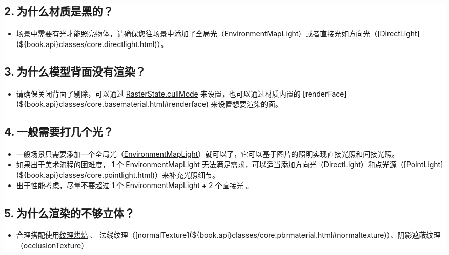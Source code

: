 

## 2. 为什么材质是黑的？


- 场景中需要有光才能照亮物体，请确保您往场景中添加了全局光（[EnvironmentMapLight](${book.api}classes/core.environmentmaplight.html)）或者直接光如方向光（[DirectLight](${book.api}classes/core.directlight.html)）。



## 3. 为什么模型背面没有渲染？


- 请确保关闭背面了剔除，可以通过 [RasterState.cullMode](${book.api}classes/core.rasterstate.html#cullmode) 来设置，也可以通过材质内置的 [renderFace](${book.api}classes/core.basematerial.html#renderface) 来设置想要渲染的面。



## 4. 一般需要打几个光？


- 一般场景只需要添加一个全局光（[EnvironmentMapLight](${book.api}classes/core.environmentmaplight.html)）就可以了，它可以基于图片的照明实现直接光照和间接光照。
- 如果出于美术流程的困难度， 1 个 EnvironmentMapLight 无法满足需求，可以适当添加方向光（[DirectLight](${book.api}classes/core.directlight.html)）和点光源（[PointLight](${book.api}classes/core.pointlight.html)）来补充光照细节。
- 出于性能考虑，尽量不要超过 1 个 EnvironmentMapLight + 2 个直接光 。



## 5. 为什么渲染的不够立体？


- 合理搭配使用[纹理烘焙](${book.editor}bake) 、 法线纹理（[normalTexture](${book.api}classes/core.pbrmaterial.html#normaltexture)）、阴影遮蔽纹理（[occlusionTexture](${book.api}classes/core.pbrmaterial.html#occlusiontexture)）
